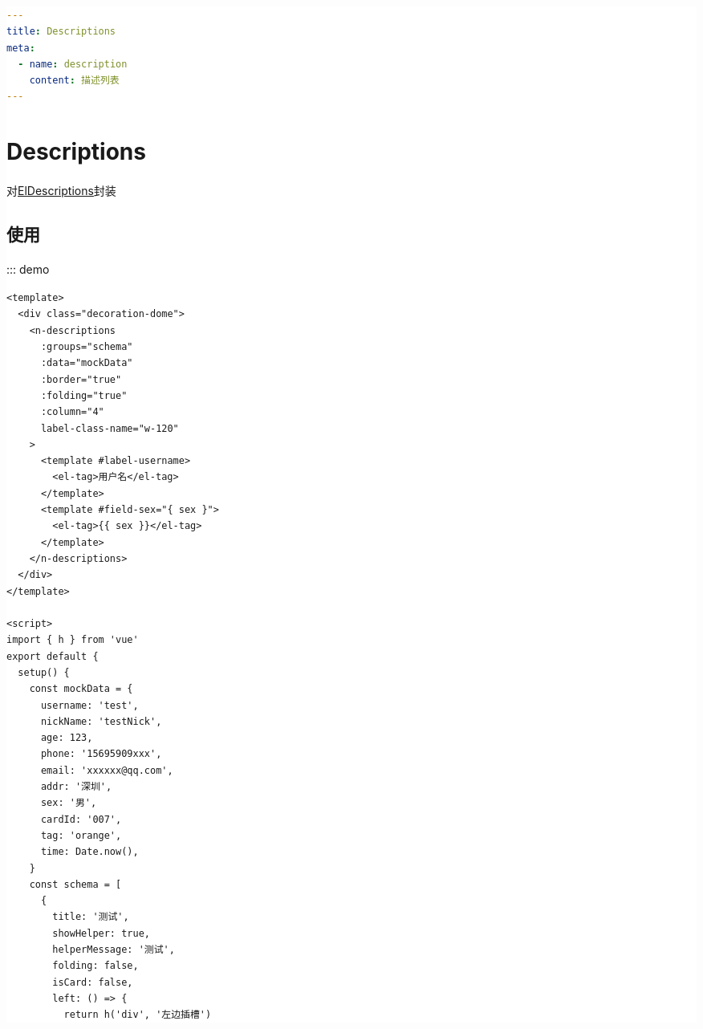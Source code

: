 ```yaml
---
title: Descriptions
meta:
  - name: description
    content: 描述列表
---
```


# Descriptions

对[ElDescriptions](https://element-plus.gitee.io/zh-CN/component/descriptions.html)封装

## 使用

::: demo

```vue
<template>
  <div class="decoration-dome">
    <n-descriptions
      :groups="schema"
      :data="mockData"
      :border="true"
      :folding="true"
      :column="4"
      label-class-name="w-120"
    >
      <template #label-username>
        <el-tag>用户名</el-tag>
      </template>
      <template #field-sex="{ sex }">
        <el-tag>{{ sex }}</el-tag>
      </template>
    </n-descriptions>
  </div>
</template>

<script>
import { h } from 'vue'
export default {
  setup() {
    const mockData = {
      username: 'test',
      nickName: 'testNick',
      age: 123,
      phone: '15695909xxx',
      email: 'xxxxxx@qq.com',
      addr: '深圳',
      sex: '男',
      cardId: '007',
      tag: 'orange',
      time: Date.now(),
    }
    const schema = [
      {
        title: '测试',
        showHelper: true,
        helperMessage: '测试',
        folding: false,
        isCard: false,
        left: () => {
          return h('div', '左边插槽')
```